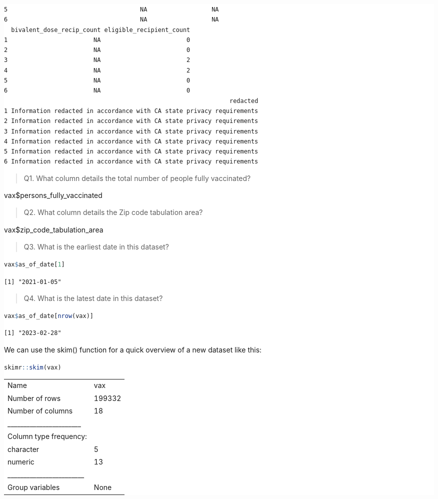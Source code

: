     5                                     NA                  NA
    6                                     NA                  NA
      bivalent_dose_recip_count eligible_recipient_count
    1                        NA                        0
    2                        NA                        0
    3                        NA                        2
    4                        NA                        2
    5                        NA                        0
    6                        NA                        0
                                                                   redacted
    1 Information redacted in accordance with CA state privacy requirements
    2 Information redacted in accordance with CA state privacy requirements
    3 Information redacted in accordance with CA state privacy requirements
    4 Information redacted in accordance with CA state privacy requirements
    5 Information redacted in accordance with CA state privacy requirements
    6 Information redacted in accordance with CA state privacy requirements

> Q1. What column details the total number of people fully vaccinated?

vax\$persons_fully_vaccinated

> Q2. What column details the Zip code tabulation area?

vax\$zip_code_tabulation_area

> Q3. What is the earliest date in this dataset?

``` r
vax$as_of_date[1]
```

    [1] "2021-01-05"

> Q4. What is the latest date in this dataset?

``` r
vax$as_of_date[nrow(vax)]
```

    [1] "2023-02-28"

We can use the skim() function for a quick overview of a new dataset
like this:

``` r
skimr::skim(vax)
```

|                                                  |        |
|:-------------------------------------------------|:-------|
| Name                                             | vax    |
| Number of rows                                   | 199332 |
| Number of columns                                | 18     |
| \_\_\_\_\_\_\_\_\_\_\_\_\_\_\_\_\_\_\_\_\_\_\_   |        |
| Column type frequency:                           |        |
| character                                        | 5      |
| numeric                                          | 13     |
| \_\_\_\_\_\_\_\_\_\_\_\_\_\_\_\_\_\_\_\_\_\_\_\_ |        |
| Group variables                                  | None   |
